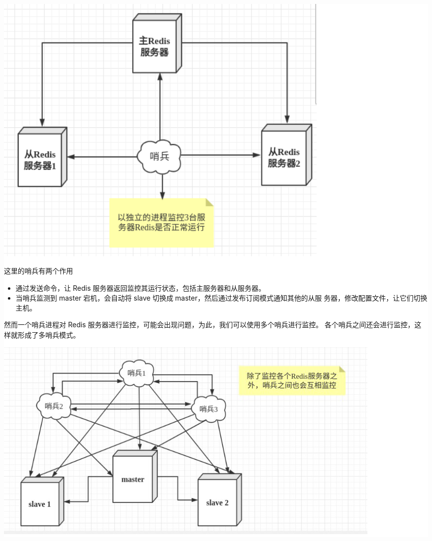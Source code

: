 ![image-20201127110204377](./picture/image-20201127110204377.png)

这里的哨兵有两个作用

- 通过发送命令，让 Redis 服务器返回监控其运行状态，包括主服务器和从服务器。
- 当哨兵监测到 master 宕机，会自动将 slave 切换成 master，然后通过发布订阅模式通知其他的从服 务器，修改配置文件，让它们切换主机。

然而一个哨兵进程对 Redis 服务器进行监控，可能会出现问题，为此，我们可以使用多个哨兵进行监控。 各个哨兵之间还会进行监控，这样就形成了多哨兵模式。

![image-20201127110254781](./picture/image-20201127110254781.png)
